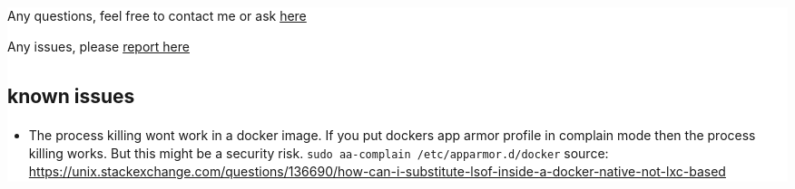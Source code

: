 Any questions, feel free to contact me or ask [here](http://zizaco.net)

Any issues, please [report here](https://github.com/Zizaco/testcases-laravel/issues)


## known issues

 * The process killing wont work in a docker image. If you put dockers app armor
  profile in complain mode then the process killing works. But this might be a 
  security risk. `sudo aa-complain /etc/apparmor.d/docker` 
  source: https://unix.stackexchange.com/questions/136690/how-can-i-substitute-lsof-inside-a-docker-native-not-lxc-based